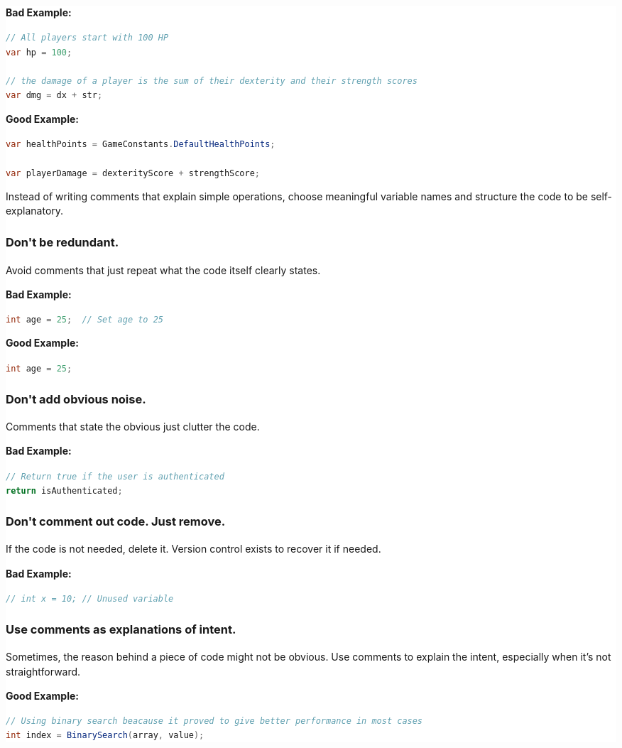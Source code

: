 **Bad Example:**
```cs
// All players start with 100 HP
var hp = 100;

// the damage of a player is the sum of their dexterity and their strength scores
var dmg = dx + str;
```

**Good Example:**
```csharp
var healthPoints = GameConstants.DefaultHealthPoints;

var playerDamage = dexterityScore + strengthScore;
```

Instead of writing comments that explain simple operations, choose meaningful variable names and structure the code to be self-explanatory.

### Don't be redundant.
Avoid comments that just repeat what the code itself clearly states.

**Bad Example:**
```csharp
int age = 25;  // Set age to 25
```
**Good Example:**
```csharp
int age = 25;
```

###  Don't add obvious noise.
Comments that state the obvious just clutter the code.

**Bad Example:**
```csharp
// Return true if the user is authenticated
return isAuthenticated;
```

### Don't comment out code. Just remove.
If the code is not needed, delete it. Version control exists to recover it if needed.

**Bad Example:**
```csharp
// int x = 10; // Unused variable
```

### Use comments as explanations of intent.
Sometimes, the reason behind a piece of code might not be obvious. Use comments to explain the intent, especially when it’s not straightforward.

**Good Example:**
```csharp
// Using binary search beacause it proved to give better performance in most cases
int index = BinarySearch(array, value);
```
